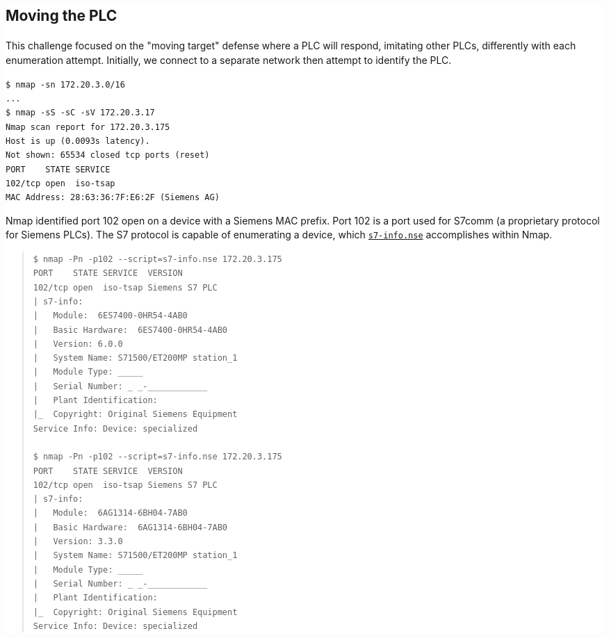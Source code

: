 ## Moving the PLC

This challenge focused on the "moving target" defense where a PLC will respond,
imitating other PLCs, differently with each enumeration attempt. Initially,
we connect to a separate network then attempt to identify the PLC.

```
$ nmap -sn 172.20.3.0/16
...
$ nmap -sS -sC -sV 172.20.3.17
Nmap scan report for 172.20.3.175
Host is up (0.0093s latency).
Not shown: 65534 closed tcp ports (reset)
PORT    STATE SERVICE
102/tcp open  iso-tsap
MAC Address: 28:63:36:7F:E6:2F (Siemens AG)
```

Nmap identified port 102 open on a device with a Siemens MAC prefix. Port 102
is a port used for S7comm (a proprietary protocol for Siemens PLCs). The S7
protocol is capable of enumerating a device, which [`s7-info.nse`](https://nmap.org/nsedoc/scripts/s7-info.html)
accomplishes within Nmap.

> ```
> $ nmap -Pn -p102 --script=s7-info.nse 172.20.3.175
> PORT    STATE SERVICE  VERSION
> 102/tcp open  iso-tsap Siemens S7 PLC
> | s7-info:
> |   Module:  6ES7400-0HR54-4AB0
> |   Basic Hardware:  6ES7400-0HR54-4AB0
> |   Version: 6.0.0
> |   System Name: S71500/ET200MP station_1
> |   Module Type: _____
> |   Serial Number: _ _-____________
> |   Plant Identification:
> |_  Copyright: Original Siemens Equipment
> Service Info: Device: specialized
>
> $ nmap -Pn -p102 --script=s7-info.nse 172.20.3.175
> PORT    STATE SERVICE  VERSION
> 102/tcp open  iso-tsap Siemens S7 PLC
> | s7-info:
> |   Module:  6AG1314-6BH04-7AB0
> |   Basic Hardware:  6AG1314-6BH04-7AB0
> |   Version: 3.3.0
> |   System Name: S71500/ET200MP station_1
> |   Module Type: _____
> |   Serial Number: _ _-____________
> |   Plant Identification:
> |_  Copyright: Original Siemens Equipment
> Service Info: Device: specialized
> ```
